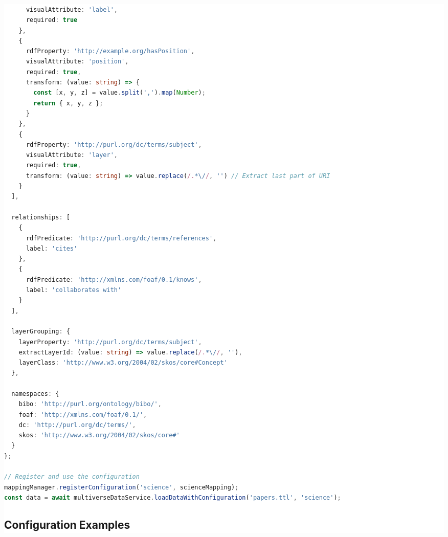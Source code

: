 ```typescript
      visualAttribute: 'label',
      required: true
    },
    {
      rdfProperty: 'http://example.org/hasPosition',
      visualAttribute: 'position', 
      required: true,
      transform: (value: string) => {
        const [x, y, z] = value.split(',').map(Number);
        return { x, y, z };
      }
    },
    {
      rdfProperty: 'http://purl.org/dc/terms/subject',
      visualAttribute: 'layer',
      required: true,
      transform: (value: string) => value.replace(/.*\//, '') // Extract last part of URI
    }
  ],
  
  relationships: [
    {
      rdfPredicate: 'http://purl.org/dc/terms/references',
      label: 'cites'
    },
    {
      rdfPredicate: 'http://xmlns.com/foaf/0.1/knows',
      label: 'collaborates with'
    }
  ],
  
  layerGrouping: {
    layerProperty: 'http://purl.org/dc/terms/subject',
    extractLayerId: (value: string) => value.replace(/.*\//, ''),
    layerClass: 'http://www.w3.org/2004/02/skos/core#Concept'
  },
  
  namespaces: {
    bibo: 'http://purl.org/ontology/bibo/',
    foaf: 'http://xmlns.com/foaf/0.1/', 
    dc: 'http://purl.org/dc/terms/',
    skos: 'http://www.w3.org/2004/02/skos/core#'
  }
};

// Register and use the configuration
mappingManager.registerConfiguration('science', scienceMapping);
const data = await multiverseDataService.loadDataWithConfiguration('papers.ttl', 'science');
```

## Configuration Examples
